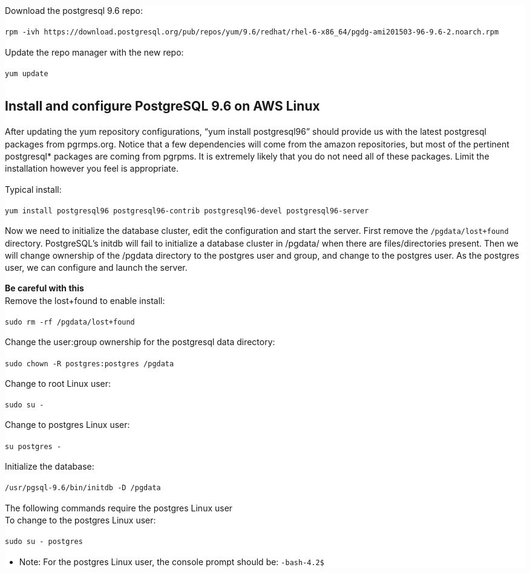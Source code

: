 
Download the postgresql 9.6 repo:  
```shell
rpm -ivh https://download.postgresql.org/pub/repos/yum/9.6/redhat/rhel-6-x86_64/pgdg-ami201503-96-9.6-2.noarch.rpm
```

Update the repo manager with the new repo:  
```shell
yum update
```


## Install and configure PostgreSQL 9.6 on AWS Linux
After updating the yum repository configurations, “yum install postgresql96” should provide us with the latest postgresql packages from pgrmps.org. Notice that a few dependencies will come from the amazon repositories, but most of the pertinent postgresql* packages are coming from pgrpms. It is extremely likely that you do not need all of these packages. Limit the installation however you feel is appropriate.

Typical install:
```shell
yum install postgresql96 postgresql96-contrib postgresql96-devel postgresql96-server
```

Now we need to initialize the database cluster, edit the configuration and start the server. First remove the `/pgdata/lost+found` directory. PostgreSQL’s initdb will fail to initialize a database cluster in /pgdata/ when there are files/directories present. Then we will change ownership of the /pgdata directory to the postgres user and group, and change to the postgres user. As the postgres user, we can configure and launch the server.

**Be careful with this**  
Remove the lost+found to enable install:
```shell
sudo rm -rf /pgdata/lost+found
```

Change the user:group ownership for the postgresql data directory:
```shell
sudo chown -R postgres:postgres /pgdata
```

Change to root Linux user:
```shell
sudo su -
```

Change to postgres Linux user:
```shell
su postgres -
```

Initialize the database:
```shell
/usr/pgsql-9.6/bin/initdb -D /pgdata
```

The following commands require the postgres Linux user  
To change to the postgres Linux user:
```shell
sudo su - postgres
```
  * Note: For the postgres Linux user, the console prompt should be: `-bash-4.2$`
